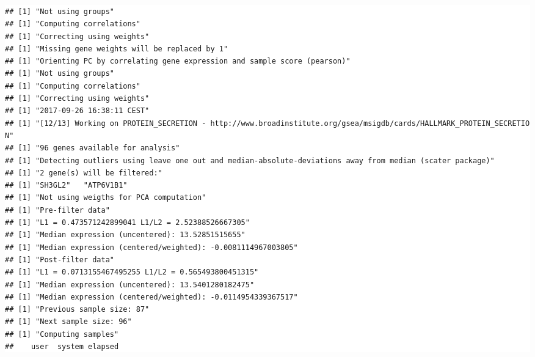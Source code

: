     ## [1] "Not using groups"
    ## [1] "Computing correlations"
    ## [1] "Correcting using weights"
    ## [1] "Missing gene weights will be replaced by 1"
    ## [1] "Orienting PC by correlating gene expression and sample score (pearson)"
    ## [1] "Not using groups"
    ## [1] "Computing correlations"
    ## [1] "Correcting using weights"
    ## [1] "2017-09-26 16:38:11 CEST"
    ## [1] "[12/13] Working on PROTEIN_SECRETION - http://www.broadinstitute.org/gsea/msigdb/cards/HALLMARK_PROTEIN_SECRETION"
    ## [1] "96 genes available for analysis"
    ## [1] "Detecting outliers using leave one out and median-absolute-deviations away from median (scater package)"
    ## [1] "2 gene(s) will be filtered:"
    ## [1] "SH3GL2"   "ATP6V1B1"
    ## [1] "Not using weigths for PCA computation"
    ## [1] "Pre-filter data"
    ## [1] "L1 = 0.473571242899041 L1/L2 = 2.52388526667305"
    ## [1] "Median expression (uncentered): 13.52851515655"
    ## [1] "Median expression (centered/weighted): -0.0081114967003805"
    ## [1] "Post-filter data"
    ## [1] "L1 = 0.0713155467495255 L1/L2 = 0.565493800451315"
    ## [1] "Median expression (uncentered): 13.5401280182475"
    ## [1] "Median expression (centered/weighted): -0.0114954339367517"
    ## [1] "Previous sample size: 87"
    ## [1] "Next sample size: 96"
    ## [1] "Computing samples"
    ##    user  system elapsed 